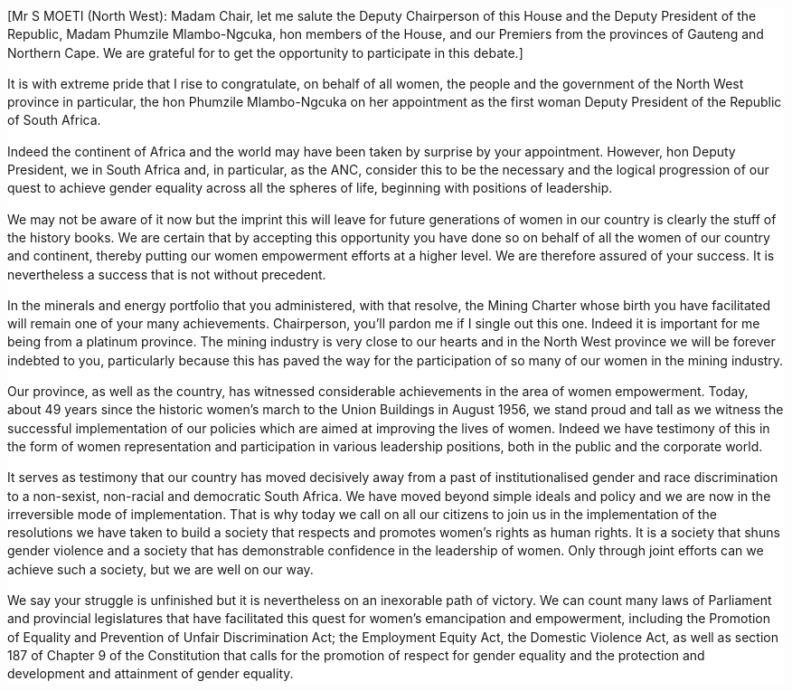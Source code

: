 [Mr S MOETI (North West): Madam Chair, let me salute the Deputy Chairperson
of this House and the Deputy President of the Republic, Madam Phumzile
Mlambo-Ngcuka, hon members of the House, and our Premiers from the
provinces of Gauteng and Northern Cape. We are grateful for to get the
opportunity to participate in this debate.]

It is with extreme pride that I rise to congratulate, on behalf of all
women, the people and the government of the North West province in
particular, the hon Phumzile Mlambo-Ngcuka on her appointment as the first
woman Deputy President of the Republic of South Africa.

Indeed the continent of Africa and the world may have been taken by
surprise by your appointment. However, hon Deputy President, we in South
Africa and, in particular, as the ANC, consider this to be the necessary
and the logical progression of our quest to achieve gender equality across
all the spheres of life, beginning with positions of leadership.

We may not be aware of it now but the imprint this will leave for future
generations of women in our country is clearly the stuff of the history
books. We are certain that by accepting this opportunity you have done so
on behalf of all the women of our country and continent, thereby putting
our women empowerment efforts at a higher level. We are therefore assured
of your success. It is nevertheless a success that is not without
precedent.

In the minerals and energy portfolio that you administered, with that
resolve, the Mining Charter whose birth you have facilitated will remain
one of your many achievements. Chairperson, you’ll pardon me if I single
out this one. Indeed it is important for me being from a platinum province.
The mining industry is very close to our hearts and in the North West
province we will be forever indebted to you, particularly because this has
paved the way for the participation of so many of our women in the mining
industry.

Our province, as well as the country, has witnessed considerable
achievements in the area of women empowerment. Today, about 49 years since
the historic women’s march to the Union Buildings in August 1956, we stand
proud and tall as we witness the successful implementation of our policies
which are aimed at improving the lives of women. Indeed we have testimony
of this in the form of women representation and participation in various
leadership positions, both in the public and the corporate world.

It serves as testimony that our country has moved decisively away from a
past of institutionalised gender and race discrimination to a non-sexist,
non-racial and democratic South Africa. We have moved beyond simple ideals
and policy and we are now in the irreversible mode of implementation. That
is why today we call on all our citizens to join us in the implementation
of the resolutions we have taken to build a society that respects and
promotes women’s rights as human rights. It is a society that shuns gender
violence and a society that has demonstrable confidence in the leadership
of women. Only through joint efforts can we achieve such a society, but we
are well on our way.

We say your struggle is unfinished but it is nevertheless on an inexorable
path of victory. We can count many laws of Parliament and provincial
legislatures that have facilitated this quest for women’s emancipation and
empowerment, including the Promotion of Equality and Prevention of Unfair
Discrimination Act; the Employment Equity Act, the Domestic Violence Act,
as well as section 187 of Chapter 9 of the Constitution that calls for the
promotion of respect for gender equality and the protection and development
and attainment of gender equality.
